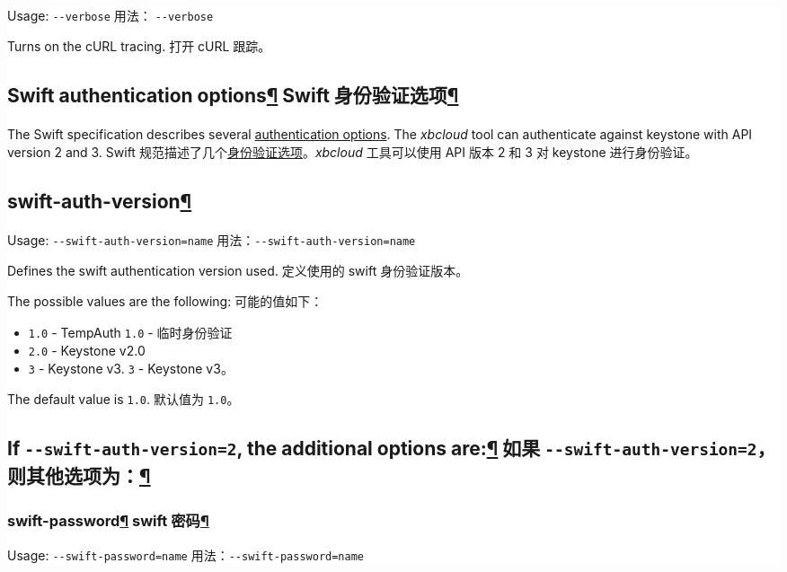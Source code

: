 Usage: `--verbose`
用法： `--verbose`

Turns on the cURL tracing.
打开 cURL 跟踪。

## Swift authentication options[¶](https://docs.percona.com/percona-xtrabackup/8.4/xbcloud-options.html#swift-authentication-options) Swift 身份验证选项[¶](https://docs.percona.com/percona-xtrabackup/8.4/xbcloud-options.html#swift-authentication-options)

The Swift specification describes several [authentication options](http://docs.openstack.org/developer/swift/overview_auth.html). The *xbcloud* tool can authenticate against keystone with API version 2 and 3.
Swift 规范描述了几个[身份验证选项](http://docs.openstack.org/developer/swift/overview_auth.html)。*xbcloud* 工具可以使用 API 版本 2 和 3 对 keystone 进行身份验证。

## swift-auth-version[¶](https://docs.percona.com/percona-xtrabackup/8.4/xbcloud-options.html#swift-auth-version)

Usage: `--swift-auth-version=name`
用法：`--swift-auth-version=name`

Defines the swift authentication version used. 
定义使用的 swift 身份验证版本。

The possible values are the following: 
可能的值如下：

- `1.0` - TempAuth `1.0` - 临时身份验证
- `2.0` - Keystone v2.0
- `3` - Keystone v3. 
  `3` - Keystone v3。

The default value is `1.0`.
默认值为 `1.0`。

## If `--swift-auth-version=2`, the additional options are:[¶](https://docs.percona.com/percona-xtrabackup/8.4/xbcloud-options.html#if-swift-auth-version2-the-additional-options-are) 如果 `--swift-auth-version=2`，则其他选项为：[¶](https://docs.percona.com/percona-xtrabackup/8.4/xbcloud-options.html#if-swift-auth-version2-the-additional-options-are)

### swift-password[¶](https://docs.percona.com/percona-xtrabackup/8.4/xbcloud-options.html#swift-password) swift 密码[¶](https://docs.percona.com/percona-xtrabackup/8.4/xbcloud-options.html#swift-password)

Usage: `--swift-password=name`
用法：`--swift-password=name`
